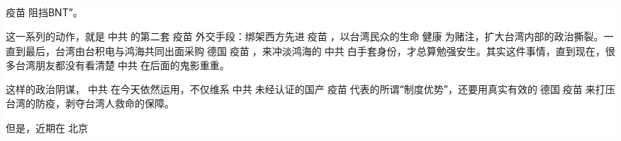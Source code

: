    疫苗
  </ok>
  阻挡BNT”。
 </p>
 <p>
  这一系列的动作，就是
  <ok href="/term/1059">
   中共
  </ok>
  的第二套
  <ok href="/term/19628">
   疫苗
  </ok>
  外交手段：绑架西方先进
  <ok href="/term/19628">
   疫苗
  </ok>
  ，以台湾民众的生命
  <ok href="/term/1768">
   健康
  </ok>
  为赌注，扩大台湾内部的政治撕裂。一直到最后，台湾由台积电与鸿海共同出面采购
  <ok href="/term/2242">
   德国
  </ok>
  <ok href="/term/19628">
   疫苗
  </ok>
  ，来冲淡鸿海的
  <ok href="/term/1059">
   中共
  </ok>
  白手套身份，才总算勉强安生。其实这件事情，直到现在，很多台湾朋友都没有看清楚
  <ok href="/term/1059">
   中共
  </ok>
  在后面的鬼影重重。
 </p>
 <p>
  这样的政治阴谋，
  <ok href="/term/1059">
   中共
  </ok>
  在今天依然运用，不仅维系
  <ok href="/term/1059">
   中共
  </ok>
  未经认证的国产
  <ok href="/term/19628">
   疫苗
  </ok>
  代表的所谓“制度优势”，还要用真实有效的
  <ok href="/term/2242">
   德国
  </ok>
  <ok href="/term/19628">
   疫苗
  </ok>
  来打压台湾的防疫，剥夺台湾人救命的保障。
 </p>
 <p>
  但是，近期在
  <ok href="/term/2252">
   北京